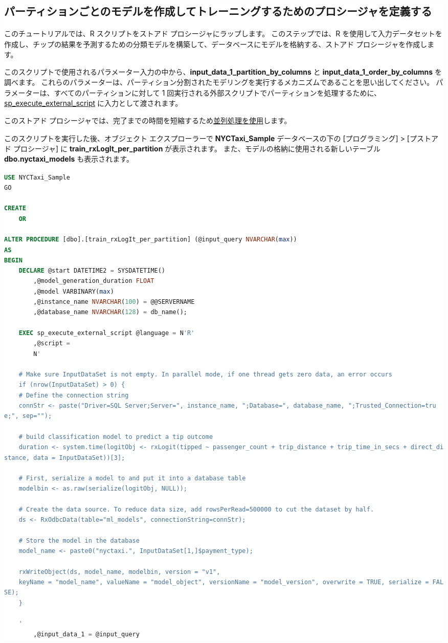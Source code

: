 ## <a name="define-a-procedure-for-creating-and-training-per-partition-models"></a>パーティションごとのモデルを作成してトレーニングするためのプロシージャを定義する

このチュートリアルでは、R スクリプトをストアド プロシージャにラップします。 このステップでは、R を使用して入力データセットを作成し、チップの結果を予測するための分類モデルを構築して、データベースにモデルを格納する、ストアド プロシージャを作成します。

このスクリプトで使用されるパラメーター入力の中から、**input_data_1_partition_by_columns** と **input_data_1_order_by_columns** を調べます。 これらのパラメーターは、パーティション分割されたモデリングを実行するメカニズムであることを思い出してください。 パラメーターは、すべてのパーティションに対して 1 回実行される外部スクリプトでパーティションを処理するために、[sp_execute_external_script](https://docs.microsoft.com/sql/relational-databases/system-stored-procedures/sp-execute-external-script-transact-sql) に入力として渡されます。 

このストアド プロシージャでは、完了までの時間を短縮するため[並列処理を使用](#parallel)します。

このスクリプトを実行した後、オブジェクト エクスプローラーで **NYCTaxi_Sample** データベースの下の [プログラミング] > [プストアド プロシージャ] に **train_rxLogIt_per_partition** が表示されます。 また、モデルの格納に使用される新しいテーブル **dbo.nyctaxi_models** も表示されます。

```sql
USE NYCTaxi_Sample
GO

CREATE
    OR

ALTER PROCEDURE [dbo].[train_rxLogIt_per_partition] (@input_query NVARCHAR(max))
AS
BEGIN
    DECLARE @start DATETIME2 = SYSDATETIME()
        ,@model_generation_duration FLOAT
        ,@model VARBINARY(max)
        ,@instance_name NVARCHAR(100) = @@SERVERNAME
        ,@database_name NVARCHAR(128) = db_name();

    EXEC sp_execute_external_script @language = N'R'
        ,@script = 
        N'
    
    # Make sure InputDataSet is not empty. In parallel mode, if one thread gets zero data, an error occurs
    if (nrow(InputDataSet) > 0) {
    # Define the connection string
    connStr <- paste("Driver=SQL Server;Server=", instance_name, ";Database=", database_name, ";Trusted_Connection=true;", sep="");
    
    # build classification model to predict a tip outcome
    duration <- system.time(logitObj <- rxLogit(tipped ~ passenger_count + trip_distance + trip_time_in_secs + direct_distance, data = InputDataSet))[3];

    # First, serialize a model to and put it into a database table
    modelbin <- as.raw(serialize(logitObj, NULL));

    # Create the data source. To reduce data size, add rowsPerRead=500000 to cut the dataset by half.
    ds <- RxOdbcData(table="ml_models", connectionString=connStr);

    # Store the model in the database
    model_name <- paste0("nyctaxi.", InputDataSet[1,]$payment_type);
    
    rxWriteObject(ds, model_name, modelbin, version = "v1",
    keyName = "model_name", valueName = "model_object", versionName = "model_version", overwrite = TRUE, serialize = FALSE);
    } 
    
    '
        ,@input_data_1 = @input_query
```